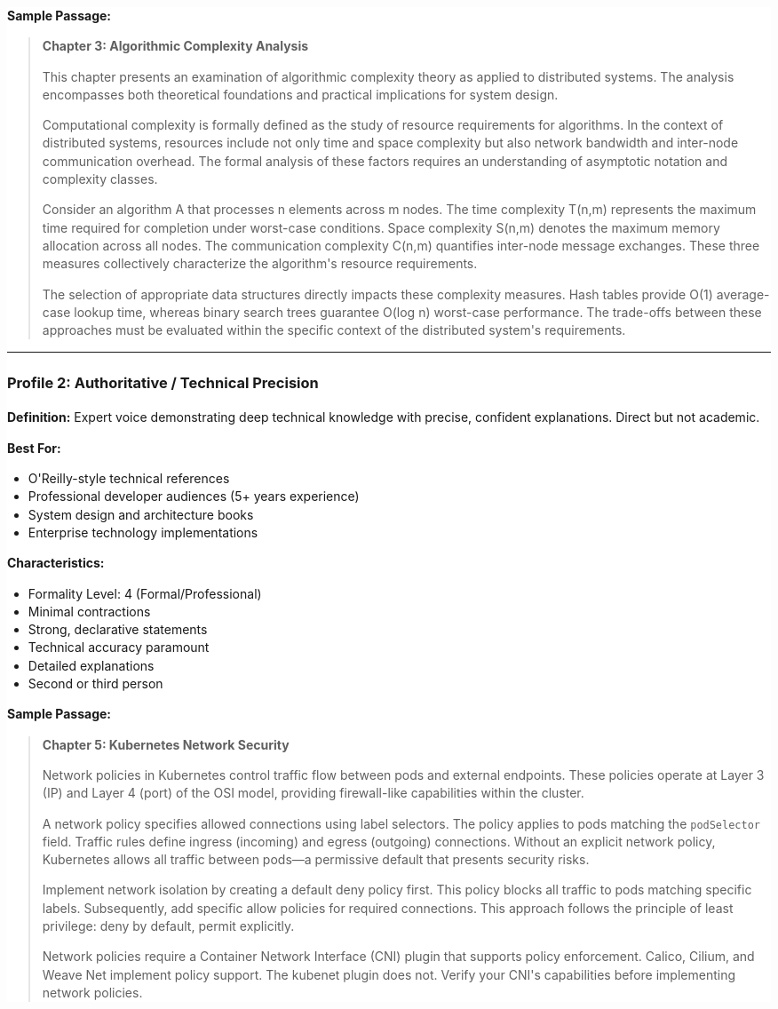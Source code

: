 **Sample Passage:**

> **Chapter 3: Algorithmic Complexity Analysis**
>
> This chapter presents an examination of algorithmic complexity theory as applied to distributed systems. The analysis encompasses both theoretical foundations and practical implications for system design.
>
> Computational complexity is formally defined as the study of resource requirements for algorithms. In the context of distributed systems, resources include not only time and space complexity but also network bandwidth and inter-node communication overhead. The formal analysis of these factors requires an understanding of asymptotic notation and complexity classes.
>
> Consider an algorithm A that processes n elements across m nodes. The time complexity T(n,m) represents the maximum time required for completion under worst-case conditions. Space complexity S(n,m) denotes the maximum memory allocation across all nodes. The communication complexity C(n,m) quantifies inter-node message exchanges. These three measures collectively characterize the algorithm's resource requirements.
>
> The selection of appropriate data structures directly impacts these complexity measures. Hash tables provide O(1) average-case lookup time, whereas binary search trees guarantee O(log n) worst-case performance. The trade-offs between these approaches must be evaluated within the specific context of the distributed system's requirements.

---

### Profile 2: Authoritative / Technical Precision

**Definition:** Expert voice demonstrating deep technical knowledge with precise, confident explanations. Direct but not academic.

**Best For:**
- O'Reilly-style technical references
- Professional developer audiences (5+ years experience)
- System design and architecture books
- Enterprise technology implementations

**Characteristics:**
- Formality Level: 4 (Formal/Professional)
- Minimal contractions
- Strong, declarative statements
- Technical accuracy paramount
- Detailed explanations
- Second or third person

**Sample Passage:**

> **Chapter 5: Kubernetes Network Security**
>
> Network policies in Kubernetes control traffic flow between pods and external endpoints. These policies operate at Layer 3 (IP) and Layer 4 (port) of the OSI model, providing firewall-like capabilities within the cluster.
>
> A network policy specifies allowed connections using label selectors. The policy applies to pods matching the `podSelector` field. Traffic rules define ingress (incoming) and egress (outgoing) connections. Without an explicit network policy, Kubernetes allows all traffic between pods—a permissive default that presents security risks.
>
> Implement network isolation by creating a default deny policy first. This policy blocks all traffic to pods matching specific labels. Subsequently, add specific allow policies for required connections. This approach follows the principle of least privilege: deny by default, permit explicitly.
>
> Network policies require a Container Network Interface (CNI) plugin that supports policy enforcement. Calico, Cilium, and Weave Net implement policy support. The kubenet plugin does not. Verify your CNI's capabilities before implementing network policies.
>